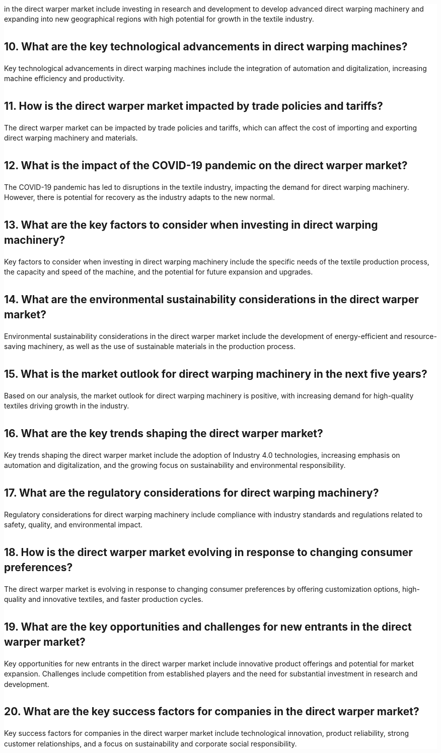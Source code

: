 in the direct warper market include investing in research and development to develop advanced direct warping machinery and expanding into new geographical regions with high potential for growth in the textile industry.</p><h2>10. What are the key technological advancements in direct warping machines?</h2><p>Key technological advancements in direct warping machines include the integration of automation and digitalization, increasing machine efficiency and productivity.</p><h2>11. How is the direct warper market impacted by trade policies and tariffs?</h2><p>The direct warper market can be impacted by trade policies and tariffs, which can affect the cost of importing and exporting direct warping machinery and materials.</p><h2>12. What is the impact of the COVID-19 pandemic on the direct warper market?</h2><p>The COVID-19 pandemic has led to disruptions in the textile industry, impacting the demand for direct warping machinery. However, there is potential for recovery as the industry adapts to the new normal.</p><h2>13. What are the key factors to consider when investing in direct warping machinery?</h2><p>Key factors to consider when investing in direct warping machinery include the specific needs of the textile production process, the capacity and speed of the machine, and the potential for future expansion and upgrades.</p><h2>14. What are the environmental sustainability considerations in the direct warper market?</h2><p>Environmental sustainability considerations in the direct warper market include the development of energy-efficient and resource-saving machinery, as well as the use of sustainable materials in the production process.</p><h2>15. What is the market outlook for direct warping machinery in the next five years?</h2><p>Based on our analysis, the market outlook for direct warping machinery is positive, with increasing demand for high-quality textiles driving growth in the industry.</p><h2>16. What are the key trends shaping the direct warper market?</h2><p>Key trends shaping the direct warper market include the adoption of Industry 4.0 technologies, increasing emphasis on automation and digitalization, and the growing focus on sustainability and environmental responsibility.</p><h2>17. What are the regulatory considerations for direct warping machinery?</h2><p>Regulatory considerations for direct warping machinery include compliance with industry standards and regulations related to safety, quality, and environmental impact.</p><h2>18. How is the direct warper market evolving in response to changing consumer preferences?</h2><p>The direct warper market is evolving in response to changing consumer preferences by offering customization options, high-quality and innovative textiles, and faster production cycles.</p><h2>19. What are the key opportunities and challenges for new entrants in the direct warper market?</h2><p>Key opportunities for new entrants in the direct warper market include innovative product offerings and potential for market expansion. Challenges include competition from established players and the need for substantial investment in research and development.</p><h2>20. What are the key success factors for companies in the direct warper market?</h2><p>Key success factors for companies in the direct warper market include technological innovation, product reliability, strong customer relationships, and a focus on sustainability and corporate social responsibility.</p></body></html></strong></p>
